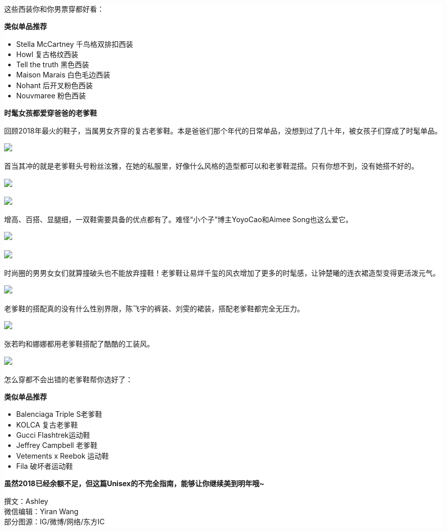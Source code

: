 这些西装你和你男票穿都好看：

**类似单品推荐**

- Stella McCartney 千鸟格双排扣西装  
- Howl 复古格纹西装  
- Tell the truth 黑色西装  
- Maison Marais 白色毛边西装  
- Nohant 后开叉粉色西装  
- Nouvmaree 粉色西装  

**时髦女孩都爱穿爸爸的老爹鞋**

回顾2018年最火的鞋子，当属男女齐穿的复古老爹鞋。本是爸爸们那个年代的日常单品，没想到过了几十年，被女孩子们穿成了时髦单品。

![](http://5b0988e595225.cdn.sohucs.com/images/20181227/d35f7260fcbc4a49a48856ca0abd222b.jpeg)

首当其冲的就是老爹鞋头号粉丝泫雅，在她的私服里，好像什么风格的造型都可以和老爹鞋混搭。只有你想不到，没有她搭不好的。

![](http://5b0988e595225.cdn.sohucs.com/images/20181227/1c469a53e7cf42128ff72413f775810c.jpeg)

![](http://5b0988e595225.cdn.sohucs.com/images/20181227/23b11d984ba64e8780d770270ae8baca.jpeg)

增高、百搭、显腿细，一双鞋需要具备的优点都有了。难怪“小个子”博主YoyoCao和Aimee Song也这么爱它。

![](http://5b0988e595225.cdn.sohucs.com/images/20181227/84e576032ce440afbc64b9619200a294.jpeg)

![](http://5b0988e595225.cdn.sohucs.com/images/20181227/0f4de8b76c2d4ee7b2d9098617c5671c.jpeg)

时尚圈的男男女女们就算撞破头也不能放弃撞鞋！老爹鞋让易烊千玺的风衣增加了更多的时髦感，让钟楚曦的连衣裙造型变得更活泼元气。

![](http://5b0988e595225.cdn.sohucs.com/images/20181227/ca70918d7841412e93138b119d798de9.jpeg)

老爹鞋的搭配真的没有什么性别界限，陈飞宇的裤装、刘雯的裙装，搭配老爹鞋都完全无压力。

![](http://5b0988e595225.cdn.sohucs.com/images/20181227/0ba7c2e58f2947dbb27e00c3fbcc5a10.jpeg)

张若昀和娜娜都用老爹鞋搭配了酷酷的工装风。

![](http://5b0988e595225.cdn.sohucs.com/images/20181227/e0da59e55d9341fbb8c406adb312f7fa.jpeg)

怎么穿都不会出错的老爹鞋帮你选好了：

**类似单品推荐**

- Balenciaga Triple S老爹鞋  
- KOLCA 复古老爹鞋  
- Gucci Flashtrek运动鞋  
- Jeffrey Campbell 老爹鞋  
- Vetements x Reebok 运动鞋  
- Fila 破坏者运动鞋  

**虽然2018已经余额不足，但这篇Unisex的不完全指南，能够让你继续美到明年哦~**

撰文：Ashley  
微信编辑：Yiran Wang  
部分图源：IG/微博/网络/东方IC
